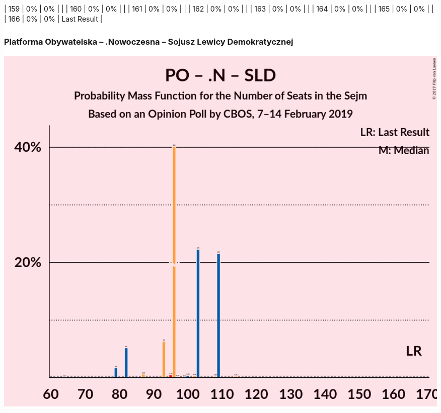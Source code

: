 | 159 | 0% | 0% |  |
| 160 | 0% | 0% |  |
| 161 | 0% | 0% |  |
| 162 | 0% | 0% |  |
| 163 | 0% | 0% |  |
| 164 | 0% | 0% |  |
| 165 | 0% | 0% |  |
| 166 | 0% | 0% | Last Result |

### Platforma Obywatelska – .Nowoczesna – Sojusz Lewicy Demokratycznej

![Graph with seats probability mass function not yet produced](2019-02-14-CBOS-coalitions-seats-pmf-po–n–sld.png "Seats Probability Mass Function")
